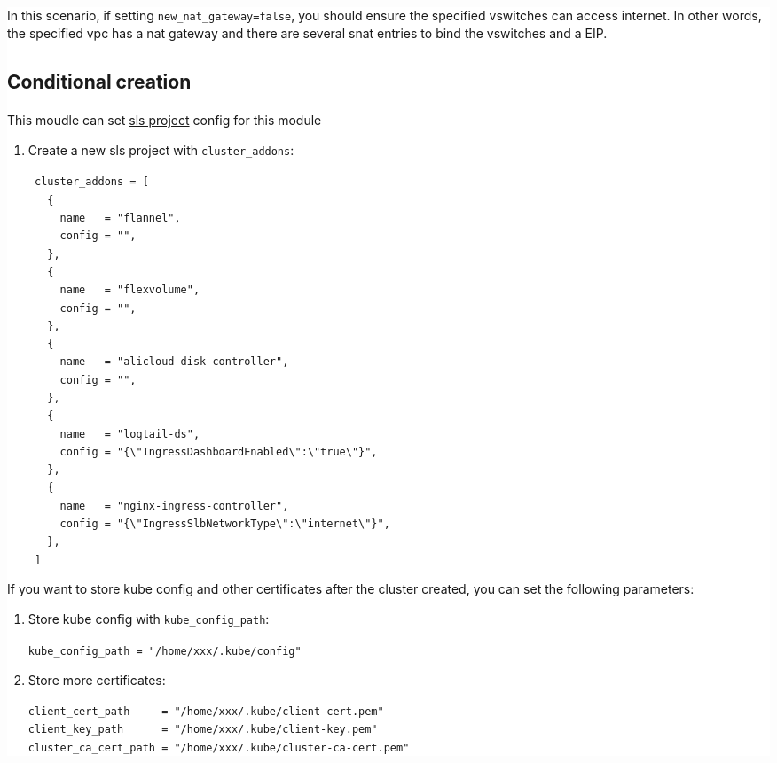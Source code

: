 ```hcl
```
In this scenario, if setting `new_nat_gateway=false`, you should ensure the specified vswitches can access internet.
In other words, the specified vpc has a nat gateway and there are several snat entries to bind the vswitches and a EIP.

## Conditional creation

This moudle can set [sls project](https://www.terraform.io/docs/providers/alicloud/r/log_project.html) config for this module

1. Create a new sls project with `cluster_addons`:  

    ```hcl
     cluster_addons = [
       {
         name   = "flannel",
         config = "",
       },
       {
         name   = "flexvolume",
         config = "",
       },
       {
         name   = "alicloud-disk-controller",
         config = "",
       },
       {
         name   = "logtail-ds",
         config = "{\"IngressDashboardEnabled\":\"true\"}",
       },
       {
         name   = "nginx-ingress-controller",
         config = "{\"IngressSlbNetworkType\":\"internet\"}",
       },
     ]
    ```

If you want to store kube config and other certificates after the cluster created, you can set the following parameters: 

1. Store kube config with `kube_config_path`:  

    ```hcl
    kube_config_path = "/home/xxx/.kube/config"
    ```

1. Store more certificates:  

    ```hcl-terraform
    client_cert_path     = "/home/xxx/.kube/client-cert.pem"
    client_key_path      = "/home/xxx/.kube/client-key.pem"
    cluster_ca_cert_path = "/home/xxx/.kube/cluster-ca-cert.pem"
    ```
